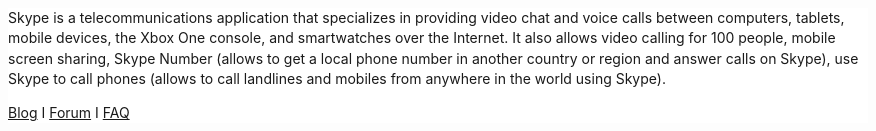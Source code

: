   Skype is a telecommunications application that specializes in providing video chat and voice calls between computers, tablets, mobile devices, the Xbox One console, and smartwatches over the Internet. It also allows video calling for 100 people, mobile screen sharing, Skype Number (allows to get a local phone number in another country or region and answer calls on Skype), use Skype to call phones (allows to call landlines and mobiles from anywhere in the world using Skype).
  
  [Blog](https://en.wikipedia.org/wiki/Skype)  I  [Forum](https://answers.microsoft.com/en-us/skype/forum)  I  [FAQ](https://support.skype.com/en/faq/FA34713/faq-and-known-issues-with-skype)
